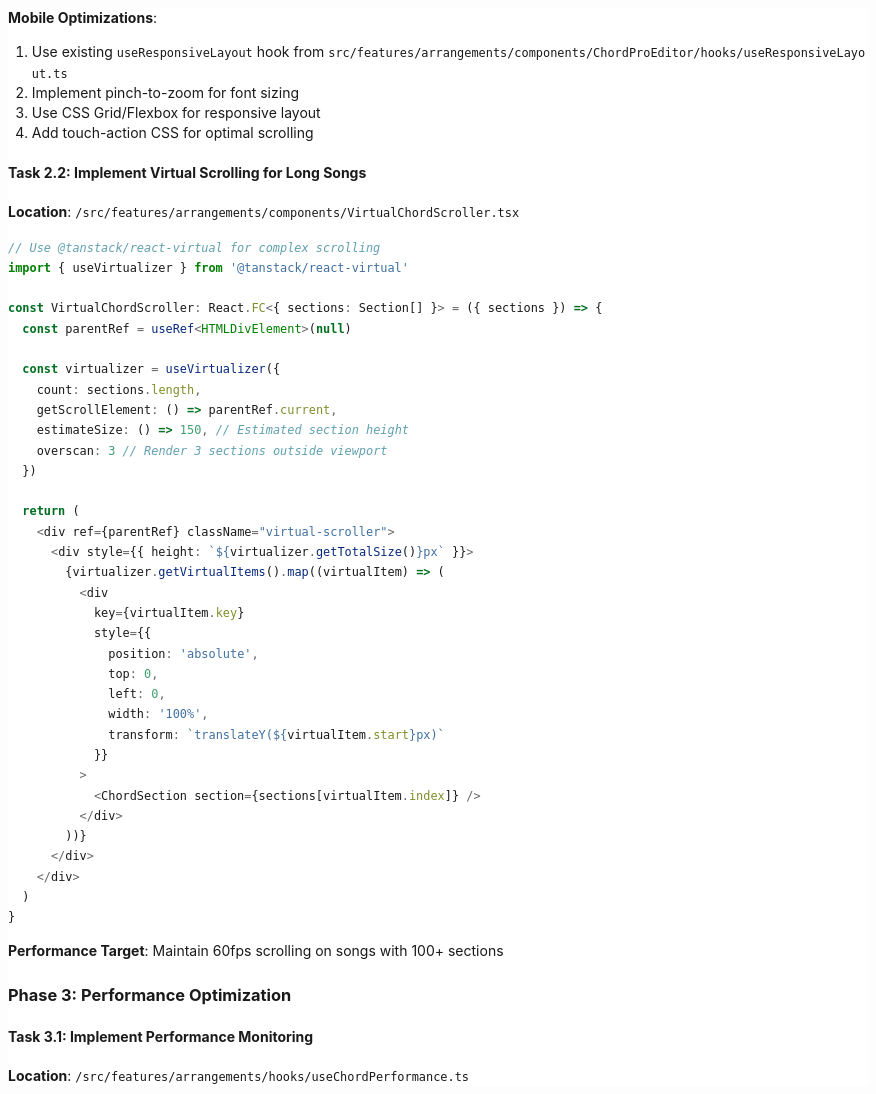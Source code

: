 **Mobile Optimizations**:
1. Use existing `useResponsiveLayout` hook from `src/features/arrangements/components/ChordProEditor/hooks/useResponsiveLayout.ts`
2. Implement pinch-to-zoom for font sizing
3. Use CSS Grid/Flexbox for responsive layout
4. Add touch-action CSS for optimal scrolling

#### Task 2.2: Implement Virtual Scrolling for Long Songs
**Location**: `/src/features/arrangements/components/VirtualChordScroller.tsx`

```typescript
// Use @tanstack/react-virtual for complex scrolling
import { useVirtualizer } from '@tanstack/react-virtual'

const VirtualChordScroller: React.FC<{ sections: Section[] }> = ({ sections }) => {
  const parentRef = useRef<HTMLDivElement>(null)
  
  const virtualizer = useVirtualizer({
    count: sections.length,
    getScrollElement: () => parentRef.current,
    estimateSize: () => 150, // Estimated section height
    overscan: 3 // Render 3 sections outside viewport
  })
  
  return (
    <div ref={parentRef} className="virtual-scroller">
      <div style={{ height: `${virtualizer.getTotalSize()}px` }}>
        {virtualizer.getVirtualItems().map((virtualItem) => (
          <div
            key={virtualItem.key}
            style={{
              position: 'absolute',
              top: 0,
              left: 0,
              width: '100%',
              transform: `translateY(${virtualItem.start}px)`
            }}
          >
            <ChordSection section={sections[virtualItem.index]} />
          </div>
        ))}
      </div>
    </div>
  )
}
```

**Performance Target**: Maintain 60fps scrolling on songs with 100+ sections

### Phase 3: Performance Optimization

#### Task 3.1: Implement Performance Monitoring
**Location**: `/src/features/arrangements/hooks/useChordPerformance.ts`
